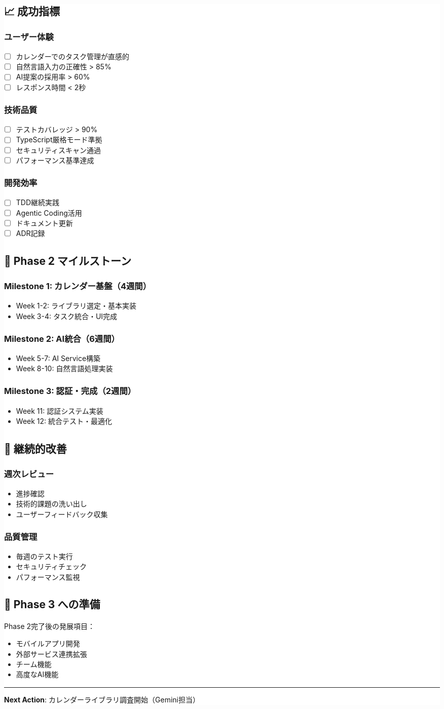 ## 📈 成功指標

### ユーザー体験
- [ ] カレンダーでのタスク管理が直感的
- [ ] 自然言語入力の正確性 > 85%
- [ ] AI提案の採用率 > 60%
- [ ] レスポンス時間 < 2秒

### 技術品質
- [ ] テストカバレッジ > 90%
- [ ] TypeScript厳格モード準拠
- [ ] セキュリティスキャン通過
- [ ] パフォーマンス基準達成

### 開発効率
- [ ] TDD継続実践
- [ ] Agentic Coding活用
- [ ] ドキュメント更新
- [ ] ADR記録

## 🎯 Phase 2 マイルストーン

### Milestone 1: カレンダー基盤（4週間）
- Week 1-2: ライブラリ選定・基本実装
- Week 3-4: タスク統合・UI完成

### Milestone 2: AI統合（6週間）
- Week 5-7: AI Service構築
- Week 8-10: 自然言語処理実装

### Milestone 3: 認証・完成（2週間）
- Week 11: 認証システム実装
- Week 12: 統合テスト・最適化

## 🔄 継続的改善

### 週次レビュー
- 進捗確認
- 技術的課題の洗い出し
- ユーザーフィードバック収集

### 品質管理
- 毎週のテスト実行
- セキュリティチェック
- パフォーマンス監視

## 🚀 Phase 3 への準備

Phase 2完了後の発展項目：
- モバイルアプリ開発
- 外部サービス連携拡張
- チーム機能
- 高度なAI機能

---

**Next Action**: カレンダーライブラリ調査開始（Gemini担当）